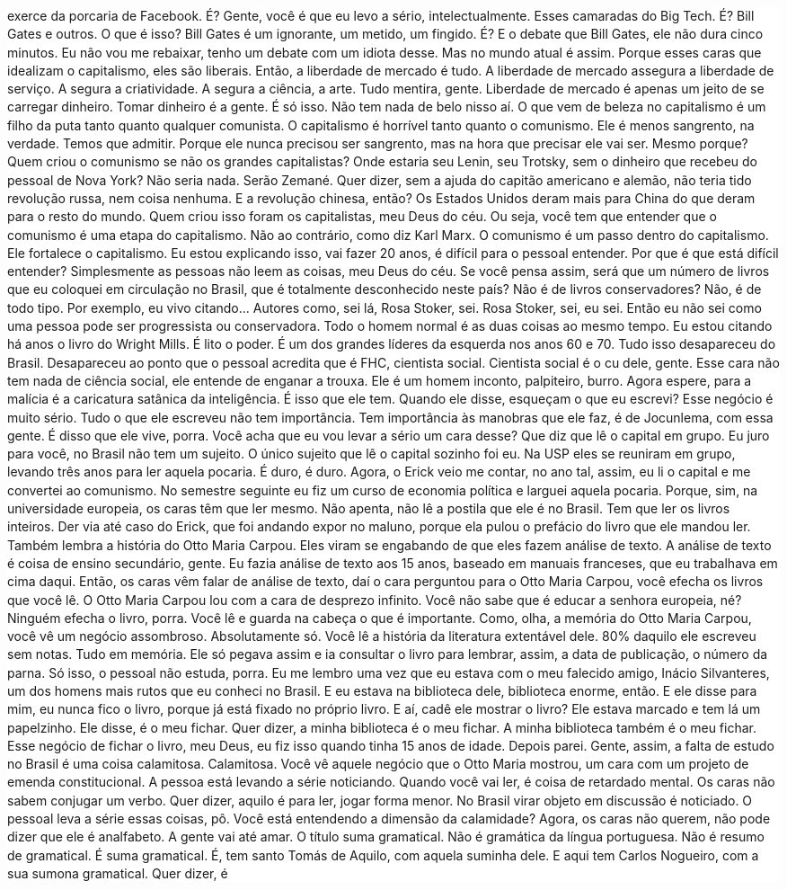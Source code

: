 exerce da porcaria de Facebook. É? Gente, você é que eu levo a sério, intelectualmente. Esses camaradas do Big Tech. É? Bill Gates e outros. O que é isso? Bill Gates é um ignorante, um metido, um fingido. É? E o debate que Bill Gates, ele não dura cinco minutos. Eu não vou me rebaixar, tenho um debate com um idiota desse. Mas no mundo atual é assim. Porque esses caras que idealizam o capitalismo, eles são liberais. Então, a liberdade de mercado é tudo. A liberdade de mercado assegura a liberdade de serviço. A segura a criatividade. A segura a ciência, a arte. Tudo mentira, gente. Liberdade de mercado é apenas um jeito de se carregar dinheiro. Tomar dinheiro é a gente. É só isso. Não tem nada de belo nisso aí. O que vem de beleza no capitalismo é um filho da puta tanto quanto qualquer comunista. O capitalismo é horrível tanto quanto o comunismo. Ele é menos sangrento, na verdade. Temos que admitir. Porque ele nunca precisou ser sangrento, mas na hora que precisar ele vai ser. Mesmo porque? Quem criou o comunismo se não os grandes capitalistas? Onde estaria seu Lenin, seu Trotsky, sem o dinheiro que recebeu do pessoal de Nova York? Não seria nada. Serão Zemané. Quer dizer, sem a ajuda do capitão americano e alemão, não teria tido revolução russa, nem coisa nenhuma. E a revolução chinesa, então? Os Estados Unidos deram mais para China do que deram para o resto do mundo. Quem criou isso foram os capitalistas, meu Deus do céu. Ou seja, você tem que entender que o comunismo é uma etapa do capitalismo. Não ao contrário, como diz Karl Marx. O comunismo é um passo dentro do capitalismo. Ele fortalece o capitalismo. Eu estou explicando isso, vai fazer 20 anos, é difícil para o pessoal entender. Por que é que está difícil entender? Simplesmente as pessoas não leem as coisas, meu Deus do céu. Se você pensa assim, será que um número de livros que eu coloquei em circulação no Brasil, que é totalmente desconhecido neste país? Não é de livros conservadores? Não, é de todo tipo. Por exemplo, eu vivo citando... Autores como, sei lá, Rosa Stoker, sei. Rosa Stoker, sei, eu sei. Então eu não sei como uma pessoa pode ser progressista ou conservadora. Todo o homem normal é as duas coisas ao mesmo tempo. Eu estou citando há anos o livro do Wright Mills. É lito o poder. É um dos grandes líderes da esquerda nos anos 60 e 70. Tudo isso desapareceu do Brasil. Desapareceu ao ponto que o pessoal acredita que é FHC, cientista social. Cientista social é o cu dele, gente. Esse cara não tem nada de ciência social, ele entende de enganar a trouxa. Ele é um homem inconto, palpiteiro, burro. Agora espere, para a malícia é a caricatura satânica da inteligência. É isso que ele tem. Quando ele disse, esqueçam o que eu escrevi? Esse negócio é muito sério. Tudo o que ele escreveu não tem importância. Tem importância às manobras que ele faz, é de Jocunlema, com essa gente. É disso que ele vive, porra. Você acha que eu vou levar a sério um cara desse? Que diz que lê o capital em grupo. Eu juro para você, no Brasil não tem um sujeito. O único sujeito que lê o capital sozinho foi eu. Na USP eles se reuniram em grupo, levando três anos para ler aquela pocaria. É duro, é duro. Agora, o Erick veio me contar, no ano tal, assim, eu li o capital e me convertei ao comunismo. No semestre seguinte eu fiz um curso de economia política e larguei aquela pocaria. Porque, sim, na universidade europeia, os caras têm que ler mesmo. Não apenta, não lê a postila que ele é no Brasil. Tem que ler os livros inteiros. Der via até caso do Erick, que foi andando expor no maluno, porque ela pulou o prefácio do livro que ele mandou ler. Também lembra a história do Otto Maria Carpou. Eles viram se engabando de que eles fazem análise de texto. A análise de texto é coisa de ensino secundário, gente. Eu fazia análise de texto aos 15 anos, baseado em manuais franceses, que eu trabalhava em cima daqui. Então, os caras vêm falar de análise de texto, daí o cara perguntou para o Otto Maria Carpou, você efecha os livros que você lê. O Otto Maria Carpou lou com a cara de desprezo infinito. Você não sabe que é educar a senhora europeia, né? Ninguém efecha o livro, porra. Você lê e guarda na cabeça o que é importante. Como, olha, a memória do Otto Maria Carpou, você vê um negócio assombroso. Absolutamente só. Você lê a história da literatura extentável dele. 80% daquilo ele escreveu sem notas. Tudo em memória. Ele só pegava assim e ia consultar o livro para lembrar, assim, a data de publicação, o número da parna. Só isso, o pessoal não estuda, porra. Eu me lembro uma vez que eu estava com o meu falecido amigo, Inácio Silvanteres, um dos homens mais rutos que eu conheci no Brasil. E eu estava na biblioteca dele, biblioteca enorme, então. E ele disse para mim, eu nunca fico o livro, porque já está fixado no próprio livro. E aí, cadê ele mostrar o livro? Ele estava marcado e tem lá um papelzinho. Ele disse, é o meu fichar. Quer dizer, a minha biblioteca é o meu fichar. A minha biblioteca também é o meu fichar. Esse negócio de fichar o livro, meu Deus, eu fiz isso quando tinha 15 anos de idade. Depois parei. Gente, assim, a falta de estudo no Brasil é uma coisa calamitosa. Calamitosa. Você vê aquele negócio que o Otto Maria mostrou, um cara com um projeto de emenda constitucional. A pessoa está levando a série noticiando. Quando você vai ler, é coisa de retardado mental. Os caras não sabem conjugar um verbo. Quer dizer, aquilo é para ler, jogar forma menor. No Brasil virar objeto em discussão é noticiado. O pessoal leva a série essas coisas, pô. Você está entendendo a dimensão da calamidade? Agora, os caras não querem, não pode dizer que ele é analfabeto. A gente vai até amar. O título suma gramatical. Não é gramática da língua portuguesa. Não é resumo de gramatical. É suma gramatical. É, tem santo Tomás de Aquilo, com aquela suminha dele. E aqui tem Carlos Nogueiro, com a sua sumona gramatical. Quer dizer, é